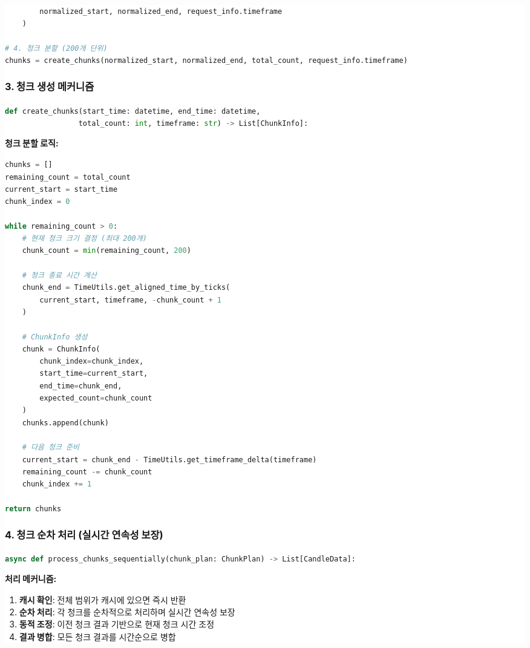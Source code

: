 ```python
        normalized_start, normalized_end, request_info.timeframe
    )

# 4. 청크 분할 (200개 단위)
chunks = create_chunks(normalized_start, normalized_end, total_count, request_info.timeframe)
```

### 3. 청크 생성 메커니즘
```python
def create_chunks(start_time: datetime, end_time: datetime,
                 total_count: int, timeframe: str) -> List[ChunkInfo]:
```

**청크 분할 로직:**
```python
chunks = []
remaining_count = total_count
current_start = start_time
chunk_index = 0

while remaining_count > 0:
    # 현재 청크 크기 결정 (최대 200개)
    chunk_count = min(remaining_count, 200)

    # 청크 종료 시간 계산
    chunk_end = TimeUtils.get_aligned_time_by_ticks(
        current_start, timeframe, -chunk_count + 1
    )

    # ChunkInfo 생성
    chunk = ChunkInfo(
        chunk_index=chunk_index,
        start_time=current_start,
        end_time=chunk_end,
        expected_count=chunk_count
    )
    chunks.append(chunk)

    # 다음 청크 준비
    current_start = chunk_end - TimeUtils.get_timeframe_delta(timeframe)
    remaining_count -= chunk_count
    chunk_index += 1

return chunks
```

### 4. 청크 순차 처리 (실시간 연속성 보장)
```python
async def process_chunks_sequentially(chunk_plan: ChunkPlan) -> List[CandleData]:
```

**처리 메커니즘:**
1. **캐시 확인**: 전체 범위가 캐시에 있으면 즉시 반환
2. **순차 처리**: 각 청크를 순차적으로 처리하며 실시간 연속성 보장
3. **동적 조정**: 이전 청크 결과 기반으로 현재 청크 시간 조정
4. **결과 병합**: 모든 청크 결과를 시간순으로 병합
